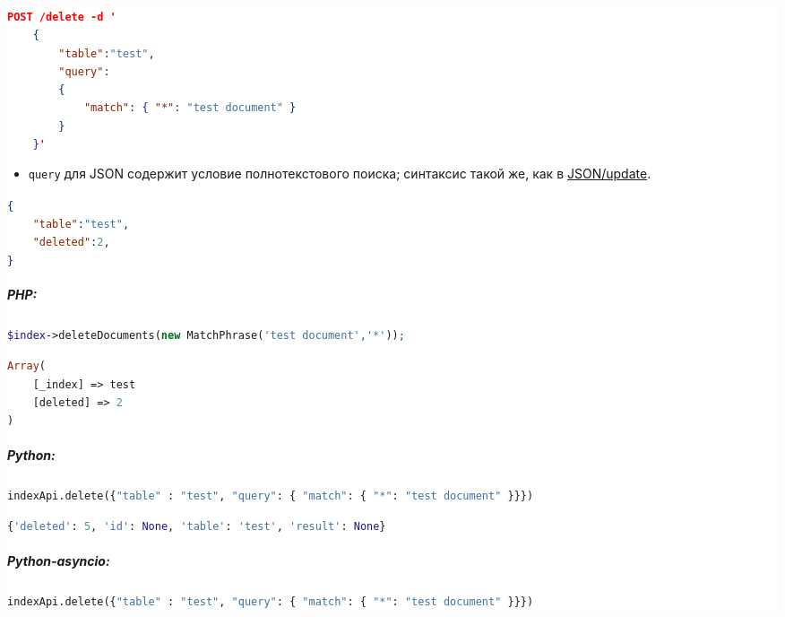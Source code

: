

``` json
POST /delete -d '
    {
        "table":"test",
        "query":
        {
            "match": { "*": "test document" }
        }
    }'
```

* `query` для JSON содержит условие полнотекстового поиска; синтаксис такой же, как в [JSON/update](../Data_creation_and_modification/Updating_documents/UPDATE.md#Updates-via-HTTP-JSON).



``` json
{
    "table":"test",
    "deleted":2,
}
```

##### PHP:



```php
$index->deleteDocuments(new MatchPhrase('test document','*'));
```



``` php
Array(
    [_index] => test
    [deleted] => 2
)
```


##### Python:


``` python
indexApi.delete({"table" : "test", "query": { "match": { "*": "test document" }}})
```


```python
{'deleted': 5, 'id': None, 'table': 'test', 'result': None}
```



##### Python-asyncio:


``` python
indexApi.delete({"table" : "test", "query": { "match": { "*": "test document" }}})
```

